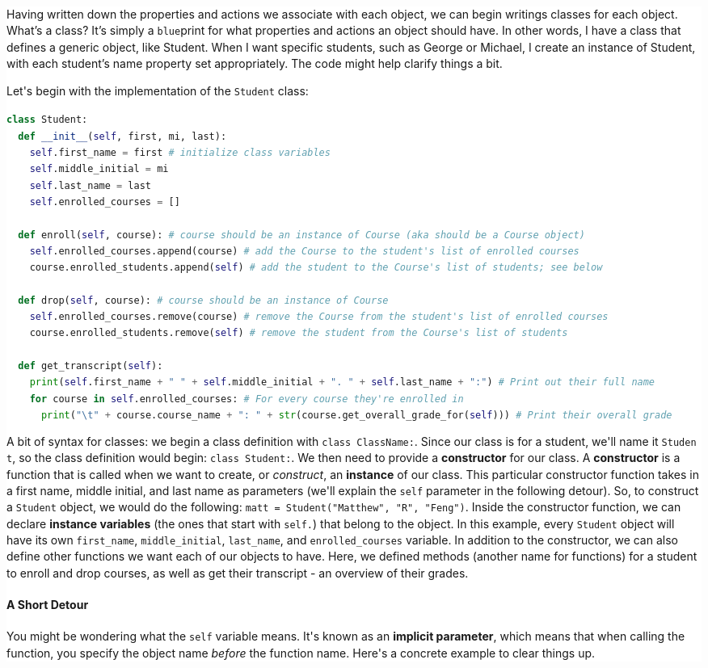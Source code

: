 Having written down the properties and actions we associate with each object, we can begin writings classes for each object. What’s a class? It’s simply a `blue`print for what properties and actions an object should have. In other words, I have a class that defines a generic object, like Student. When I want specific students, such as George or Michael, I create an instance of Student, with each student’s name property set appropriately. The code might help clarify things a bit.

Let's begin with the implementation of the ``Student`` class:
```python
class Student:
  def __init__(self, first, mi, last):
    self.first_name = first # initialize class variables
    self.middle_initial = mi
    self.last_name = last
    self.enrolled_courses = []

  def enroll(self, course): # course should be an instance of Course (aka should be a Course object)
    self.enrolled_courses.append(course) # add the Course to the student's list of enrolled courses
    course.enrolled_students.append(self) # add the student to the Course's list of students; see below

  def drop(self, course): # course should be an instance of Course
    self.enrolled_courses.remove(course) # remove the Course from the student's list of enrolled courses
    course.enrolled_students.remove(self) # remove the student from the Course's list of students

  def get_transcript(self):
    print(self.first_name + " " + self.middle_initial + ". " + self.last_name + ":") # Print out their full name
    for course in self.enrolled_courses: # For every course they're enrolled in
      print("\t" + course.course_name + ": " + str(course.get_overall_grade_for(self))) # Print their overall grade
```

A bit of syntax for classes: we begin a class definition with ``class ClassName:``. Since our class is for a student, we'll name it ``Student``, so the class definition would begin: ``class Student:``. We then need to provide a **constructor** for our class. A **constructor** is a function that is called when we want to create, or _construct_, an **instance** of our class. This particular constructor function takes in a first name, middle initial, and last name as parameters (we'll explain the ``self`` parameter in the following detour). So, to construct a ``Student`` object, we would do the following: ``matt = Student("Matthew", "R", "Feng")``. Inside the constructor function, we can declare **instance variables** (the ones that start with ``self.``) that belong to the object. In this example, every ``Student`` object will have its own ``first_name``, ``middle_initial``, ``last_name``, and ``enrolled_courses`` variable. In addition to the constructor, we can also define other functions we want each of our objects to have. Here, we defined methods (another name for functions) for a student to enroll and drop courses, as well as get their transcript - an overview of their grades.

<p></p>

#### A Short Detour

<p></p>

You might be wondering what the ``self`` variable means. It's known as an **implicit parameter**, which means that when calling the function, you specify the object name _before_ the function name. Here's a concrete example to clear things up.
